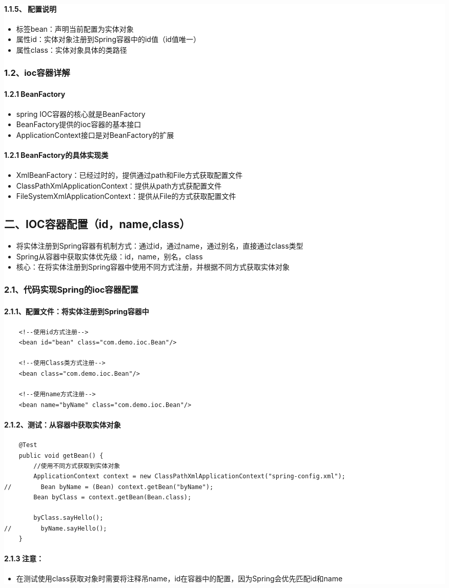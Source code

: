 #### 1.1.5、 配置说明
* 标签bean：声明当前配置为实体对象
* 属性id：实体对象注册到Spring容器中的id值（id值唯一）
* 属性class：实体对象具体的类路径

### 1.2、ioc容器详解
#### 1.2.1 BeanFactory
* spring IOC容器的核心就是BeanFactory
* BeanFactory提供的ioc容器的基本接口
* ApplicationContext接口是对BeanFactory的扩展

#### 1.2.1 BeanFactory的具体实现类
* XmlBeanFactory：已经过时的，提供通过path和File方式获取配置文件
* ClassPathXmlApplicationContext：提供从path方式获配置文件
* FileSystemXmlApplicationContext：提供从File的方式获取配置文件


## 二、IOC容器配置（id，name,class）
* 将实体注册到Spring容器有机制方式：通过id，通过name，通过别名，直接通过class类型
* Spring从容器中获取实体优先级：id，name，别名，class
* 核心：在将实体注册到Spring容器中使用不同方式注册，并根据不同方式获取实体对象

### 2.1、代码实现Spring的ioc容器配置
#### 2.1.1、配置文件：将实体注册到Spring容器中
```$xslt
    <!--使用id方式注册-->
    <bean id="bean" class="com.demo.ioc.Bean"/>

    <!--使用Class类方式注册-->
    <bean class="com.demo.ioc.Bean"/>

    <!--使用name方式注册-->
    <bean name="byName" class="com.demo.ioc.Bean"/>
```
#### 2.1.2、测试：从容器中获取实体对象
```$xslt
    @Test
    public void getBean() {
        //使用不同方式获取到实体对象
        ApplicationContext context = new ClassPathXmlApplicationContext("spring-config.xml");
//        Bean byName = (Bean) context.getBean("byName");
        Bean byClass = context.getBean(Bean.class);

        byClass.sayHello();
//        byName.sayHello();
    }
```
#### 2.1.3 注意：
* 在测试使用class获取对象时需要将注释吊name，id在容器中的配置，因为Spring会优先匹配id和name
